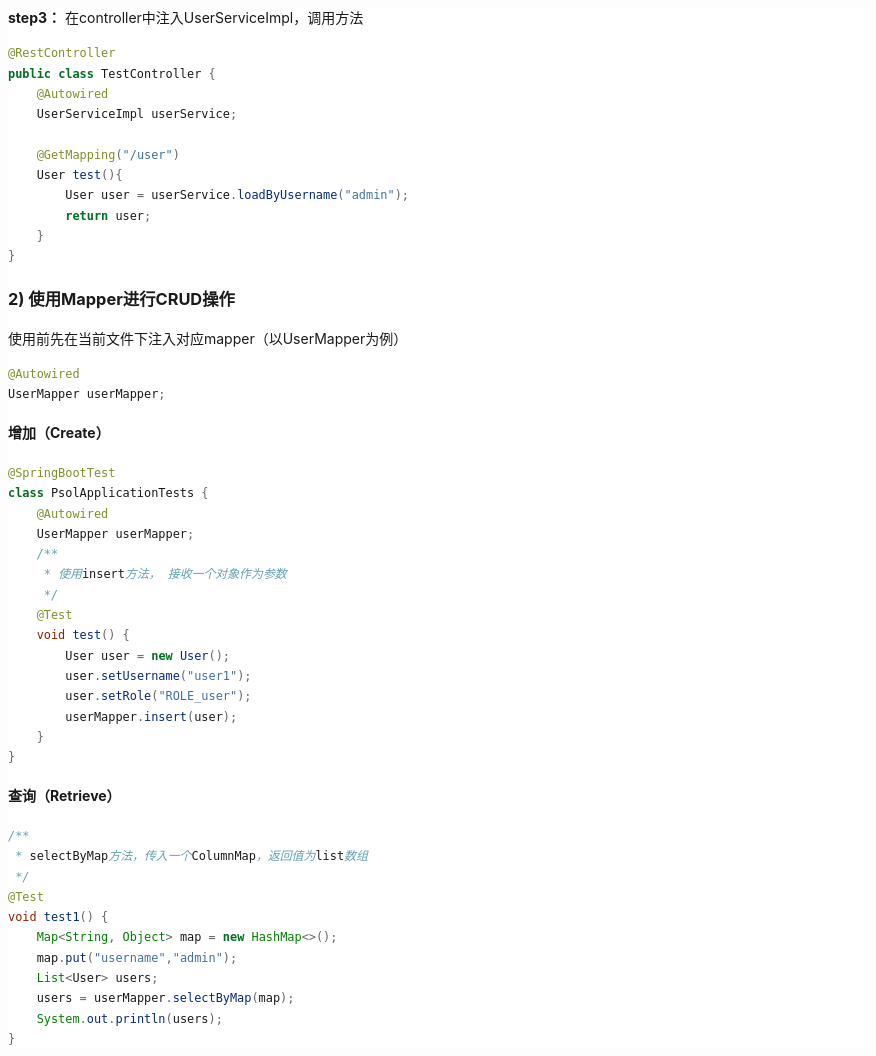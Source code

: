**step3：** 在controller中注入UserServiceImpl，调用方法

```java
@RestController
public class TestController {
    @Autowired
    UserServiceImpl userService;

    @GetMapping("/user")
    User test(){
        User user = userService.loadByUsername("admin");
        return user;
    }
}
```

### 2) 使用Mapper进行CRUD操作

使用前先在当前文件下注入对应mapper（以UserMapper为例）

```java
@Autowired
UserMapper userMapper;
```

#### 增加（Create）

```java
@SpringBootTest
class PsolApplicationTests {
    @Autowired
    UserMapper userMapper;
    /**
     * 使用insert方法， 接收一个对象作为参数
     */
    @Test
    void test() {
        User user = new User();
        user.setUsername("user1");
        user.setRole("ROLE_user");
        userMapper.insert(user);
    }
}
```

#### 查询（Retrieve）

```java
/**
 * selectByMap方法，传入一个ColumnMap，返回值为list数组
 */
@Test
void test1() {
    Map<String, Object> map = new HashMap<>();
    map.put("username","admin");
    List<User> users;
    users = userMapper.selectByMap(map);
    System.out.println(users);
}
```
